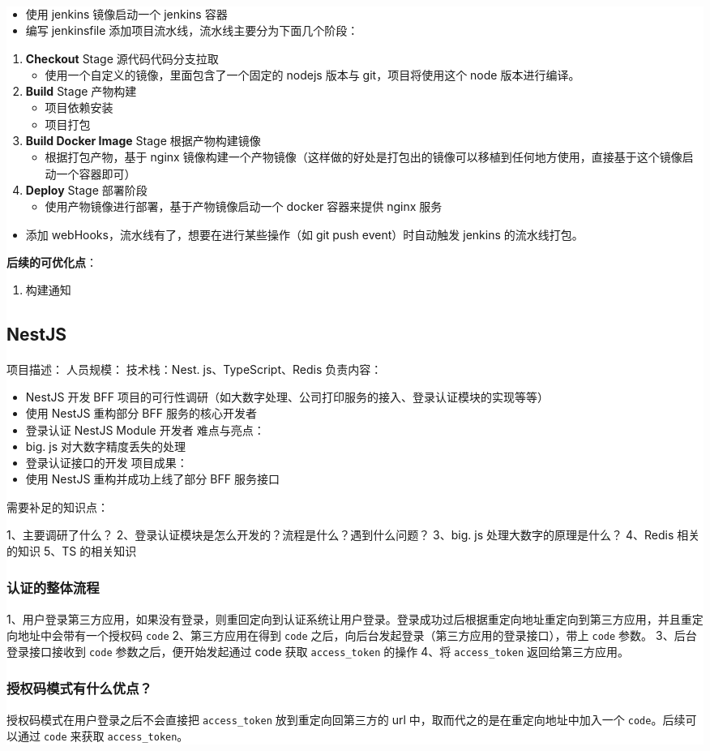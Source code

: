 - 使用 jenkins 镜像启动一个 jenkins 容器
- 编写 jenkinsfile 添加项目流水线，流水线主要分为下面几个阶段：

1. **Checkout** Stage 源代码代码分支拉取
	- 使用一个自定义的镜像，里面包含了一个固定的 nodejs 版本与 git，项目将使用这个 node 版本进行编译。
2. **Build** Stage 产物构建
	- 项目依赖安装
	- 项目打包
3. **Build Docker Image** Stage 根据产物构建镜像
	- 根据打包产物，基于 nginx 镜像构建一个产物镜像（这样做的好处是打包出的镜像可以移植到任何地方使用，直接基于这个镜像启动一个容器即可）
4. **Deploy** Stage 部署阶段
	- 使用产物镜像进行部署，基于产物镜像启动一个 docker 容器来提供 nginx 服务

- 添加 webHooks，流水线有了，想要在进行某些操作（如 git push event）时自动触发 jenkins 的流水线打包。

**后续的可优化点**：

1. 构建通知


## NestJS

项目描述：
人员规模：
技术栈：Nest. js、TypeScript、Redis
负责内容：
- NestJS 开发 BFF 项目的可行性调研（如大数字处理、公司打印服务的接入、登录认证模块的实现等等）
- 使用 NestJS 重构部分 BFF 服务的核心开发者
- 登录认证 NestJS Module 开发者
难点与亮点：
- big. js 对大数字精度丢失的处理
- 登录认证接口的开发
项目成果：
- 使用 NestJS 重构并成功上线了部分 BFF 服务接口


需要补足的知识点：

1、主要调研了什么？
2、登录认证模块是怎么开发的？流程是什么？遇到什么问题？
3、big. js 处理大数字的原理是什么？
4、Redis 相关的知识
5、TS 的相关知识

### 认证的整体流程

1、用户登录第三方应用，如果没有登录，则重回定向到认证系统让用户登录。登录成功过后根据重定向地址重定向到第三方应用，并且重定向地址中会带有一个授权码 `code`
2、第三方应用在得到 `code` 之后，向后台发起登录（第三方应用的登录接口），带上 `code` 参数。
3、后台登录接口接收到 `code` 参数之后，便开始发起通过 code 获取 `access_token` 的操作
4、将 `access_token` 返回给第三方应用。

### 授权码模式有什么优点？

授权码模式在用户登录之后不会直接把 `access_token` 放到重定向回第三方的 url 中，取而代之的是在重定向地址中加入一个 `code`。后续可以通过 `code` 来获取 `access_token`。
